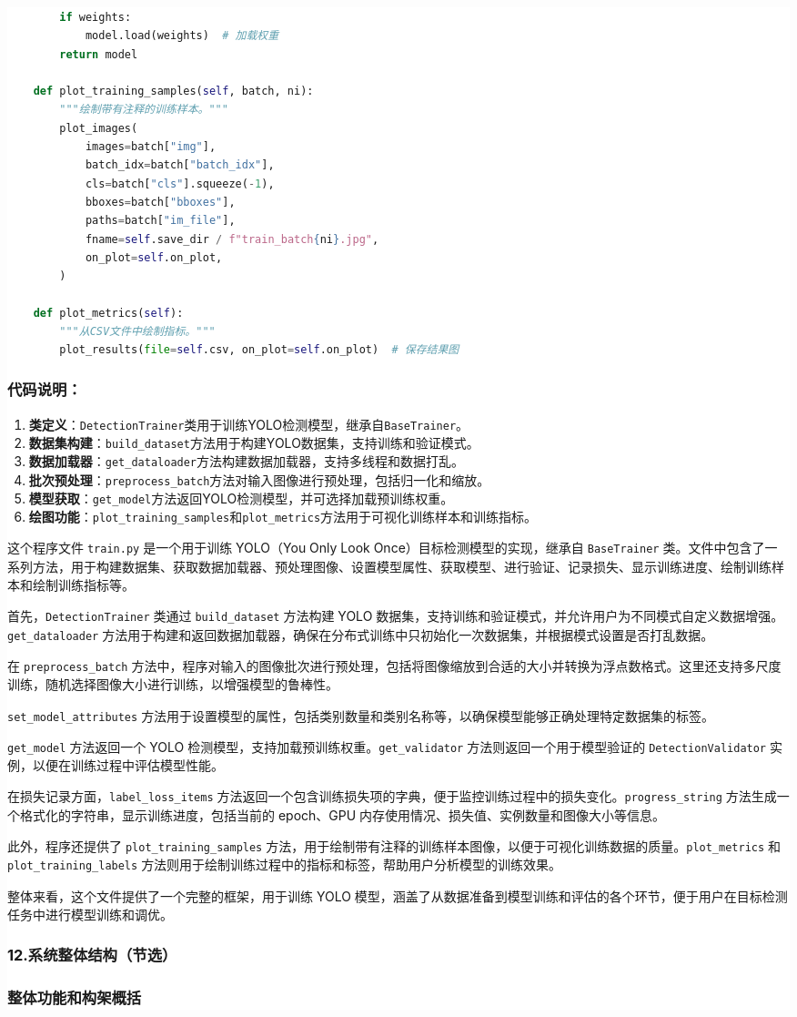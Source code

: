 ```python
        if weights:
            model.load(weights)  # 加载权重
        return model

    def plot_training_samples(self, batch, ni):
        """绘制带有注释的训练样本。"""
        plot_images(
            images=batch["img"],
            batch_idx=batch["batch_idx"],
            cls=batch["cls"].squeeze(-1),
            bboxes=batch["bboxes"],
            paths=batch["im_file"],
            fname=self.save_dir / f"train_batch{ni}.jpg",
            on_plot=self.on_plot,
        )

    def plot_metrics(self):
        """从CSV文件中绘制指标。"""
        plot_results(file=self.csv, on_plot=self.on_plot)  # 保存结果图
```

### 代码说明：
1. **类定义**：`DetectionTrainer`类用于训练YOLO检测模型，继承自`BaseTrainer`。
2. **数据集构建**：`build_dataset`方法用于构建YOLO数据集，支持训练和验证模式。
3. **数据加载器**：`get_dataloader`方法构建数据加载器，支持多线程和数据打乱。
4. **批次预处理**：`preprocess_batch`方法对输入图像进行预处理，包括归一化和缩放。
5. **模型获取**：`get_model`方法返回YOLO检测模型，并可选择加载预训练权重。
6. **绘图功能**：`plot_training_samples`和`plot_metrics`方法用于可视化训练样本和训练指标。

这个程序文件 `train.py` 是一个用于训练 YOLO（You Only Look Once）目标检测模型的实现，继承自 `BaseTrainer` 类。文件中包含了一系列方法，用于构建数据集、获取数据加载器、预处理图像、设置模型属性、获取模型、进行验证、记录损失、显示训练进度、绘制训练样本和绘制训练指标等。

首先，`DetectionTrainer` 类通过 `build_dataset` 方法构建 YOLO 数据集，支持训练和验证模式，并允许用户为不同模式自定义数据增强。`get_dataloader` 方法用于构建和返回数据加载器，确保在分布式训练中只初始化一次数据集，并根据模式设置是否打乱数据。

在 `preprocess_batch` 方法中，程序对输入的图像批次进行预处理，包括将图像缩放到合适的大小并转换为浮点数格式。这里还支持多尺度训练，随机选择图像大小进行训练，以增强模型的鲁棒性。

`set_model_attributes` 方法用于设置模型的属性，包括类别数量和类别名称等，以确保模型能够正确处理特定数据集的标签。

`get_model` 方法返回一个 YOLO 检测模型，支持加载预训练权重。`get_validator` 方法则返回一个用于模型验证的 `DetectionValidator` 实例，以便在训练过程中评估模型性能。

在损失记录方面，`label_loss_items` 方法返回一个包含训练损失项的字典，便于监控训练过程中的损失变化。`progress_string` 方法生成一个格式化的字符串，显示训练进度，包括当前的 epoch、GPU 内存使用情况、损失值、实例数量和图像大小等信息。

此外，程序还提供了 `plot_training_samples` 方法，用于绘制带有注释的训练样本图像，以便于可视化训练数据的质量。`plot_metrics` 和 `plot_training_labels` 方法则用于绘制训练过程中的指标和标签，帮助用户分析模型的训练效果。

整体来看，这个文件提供了一个完整的框架，用于训练 YOLO 模型，涵盖了从数据准备到模型训练和评估的各个环节，便于用户在目标检测任务中进行模型训练和调优。

### 12.系统整体结构（节选）

### 整体功能和构架概括
